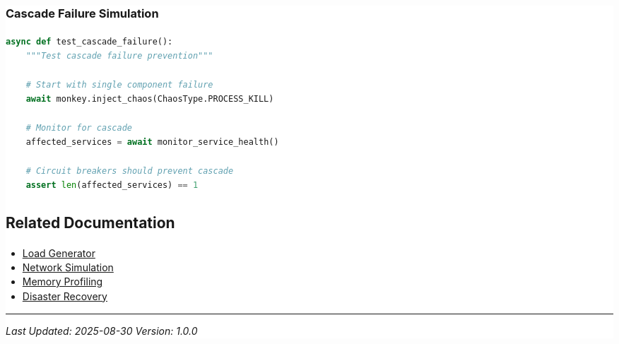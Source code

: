 ### Cascade Failure Simulation

```python
async def test_cascade_failure():
    """Test cascade failure prevention"""
    
    # Start with single component failure
    await monkey.inject_chaos(ChaosType.PROCESS_KILL)
    
    # Monitor for cascade
    affected_services = await monitor_service_health()
    
    # Circuit breakers should prevent cascade
    assert len(affected_services) == 1
```

## Related Documentation

- [Load Generator](load_generator.md)
- [Network Simulation](network_simulation.md)
- [Memory Profiling](memory_profiling.md)
- [Disaster Recovery](../operations/disaster_recovery.md)

---
*Last Updated: 2025-08-30*
*Version: 1.0.0*